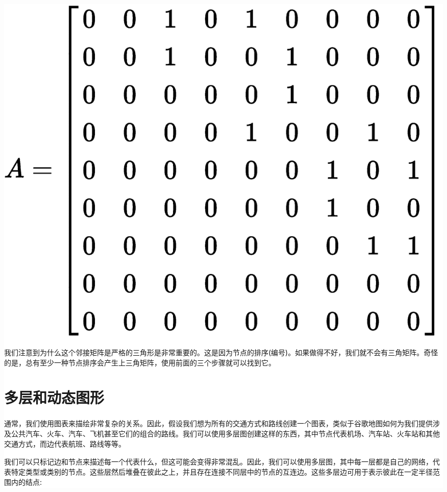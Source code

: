 ![](img/cf23ac45-4db9-40e4-b4a9-ca5a3df229a0.png)

我们注意到为什么这个邻接矩阵是严格的三角形是非常重要的。这是因为节点的排序(编号)。如果做得不好，我们就不会有三角矩阵。奇怪的是，总有至少一种节点排序会产生上三角矩阵，使用前面的三个步骤就可以找到它。

# 多层和动态图形

通常，我们使用图表来描绘非常复杂的关系。因此，假设我们想为所有的交通方式和路线创建一个图表，类似于谷歌地图如何为我们提供涉及公共汽车、火车、汽车、飞机甚至它们的组合的路线。我们可以使用多层图创建这样的东西，其中节点代表机场、汽车站、火车站和其他交通方式，而边代表航班、路线等等。

我们可以只标记边和节点来描述每一个代表什么，但这可能会变得非常混乱。因此，我们可以使用多层图，其中每一层都是自己的网络，代表特定类型或类别的节点。这些层然后堆叠在彼此之上，并且存在连接不同层中的节点的互连边。这些多层边可用于表示彼此在一定半径范围内的结点:
